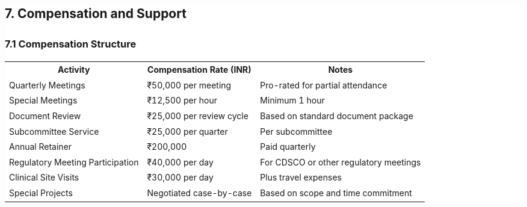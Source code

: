 ## 7. Compensation and Support

### 7.1 Compensation Structure

<table>
<tr>
<th>Activity</th>
<th>Compensation Rate (INR)</th>
<th>Notes</th>
</tr>
<tr>
<td>Quarterly Meetings</td>
<td>₹50,000 per meeting</td>
<td>Pro-rated for partial attendance</td>
</tr>
<tr>
<td>Special Meetings</td>
<td>₹12,500 per hour</td>
<td>Minimum 1 hour</td>
</tr>
<tr>
<td>Document Review</td>
<td>₹25,000 per review cycle</td>
<td>Based on standard document package</td>
</tr>
<tr>
<td>Subcommittee Service</td>
<td>₹25,000 per quarter</td>
<td>Per subcommittee</td>
</tr>
<tr>
<td>Annual Retainer</td>
<td>₹200,000</td>
<td>Paid quarterly</td>
</tr>
<tr>
<td>Regulatory Meeting Participation</td>
<td>₹40,000 per day</td>
<td>For CDSCO or other regulatory meetings</td>
</tr>
<tr>
<td>Clinical Site Visits</td>
<td>₹30,000 per day</td>
<td>Plus travel expenses</td>
</tr>
<tr>
<td>Special Projects</td>
<td>Negotiated case-by-case</td>
<td>Based on scope and time commitment</td>
</tr>
</table>
